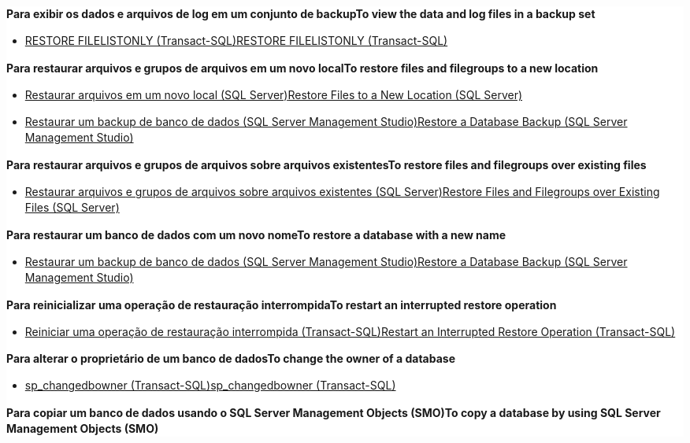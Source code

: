  <span data-ttu-id="b9ed2-162">**Para exibir os dados e arquivos de log em um conjunto de backup**</span><span class="sxs-lookup"><span data-stu-id="b9ed2-162">**To view the data and log files in a backup set**</span></span>  
  
-   [<span data-ttu-id="b9ed2-163">RESTORE FILELISTONLY &#40;Transact-SQL&#41;</span><span class="sxs-lookup"><span data-stu-id="b9ed2-163">RESTORE FILELISTONLY &#40;Transact-SQL&#41;</span></span>](/sql/t-sql/statements/restore-statements-filelistonly-transact-sql)  
  
 <span data-ttu-id="b9ed2-164">**Para restaurar arquivos e grupos de arquivos em um novo local**</span><span class="sxs-lookup"><span data-stu-id="b9ed2-164">**To restore files and filegroups to a new location**</span></span>  
  
-   [<span data-ttu-id="b9ed2-165">Restaurar arquivos em um novo local &#40;SQL Server&#41;</span><span class="sxs-lookup"><span data-stu-id="b9ed2-165">Restore Files to a New Location &#40;SQL Server&#41;</span></span>](../backup-restore/restore-files-to-a-new-location-sql-server.md)  
  
-   [<span data-ttu-id="b9ed2-166">Restaurar um backup de banco de dados &#40;SQL Server Management Studio&#41;</span><span class="sxs-lookup"><span data-stu-id="b9ed2-166">Restore a Database Backup &#40;SQL Server Management Studio&#41;</span></span>](../backup-restore/restore-a-database-backup-using-ssms.md)  
  
 <span data-ttu-id="b9ed2-167">**Para restaurar arquivos e grupos de arquivos sobre arquivos existentes**</span><span class="sxs-lookup"><span data-stu-id="b9ed2-167">**To restore files and filegroups over existing files**</span></span>  
  
-   [<span data-ttu-id="b9ed2-168">Restaurar arquivos e grupos de arquivos sobre arquivos existentes &#40;SQL Server&#41;</span><span class="sxs-lookup"><span data-stu-id="b9ed2-168">Restore Files and Filegroups over Existing Files &#40;SQL Server&#41;</span></span>](../backup-restore/restore-files-and-filegroups-over-existing-files-sql-server.md)  
  
 <span data-ttu-id="b9ed2-169">**Para restaurar um banco de dados com um novo nome**</span><span class="sxs-lookup"><span data-stu-id="b9ed2-169">**To restore a database with a new name**</span></span>  
  
-   [<span data-ttu-id="b9ed2-170">Restaurar um backup de banco de dados &#40;SQL Server Management Studio&#41;</span><span class="sxs-lookup"><span data-stu-id="b9ed2-170">Restore a Database Backup &#40;SQL Server Management Studio&#41;</span></span>](../backup-restore/restore-a-database-backup-using-ssms.md)  
  
 <span data-ttu-id="b9ed2-171">**Para reinicializar uma operação de restauração interrompida**</span><span class="sxs-lookup"><span data-stu-id="b9ed2-171">**To restart an interrupted restore operation**</span></span>  
  
-   [<span data-ttu-id="b9ed2-172">Reiniciar uma operação de restauração interrompida &#40;Transact-SQL&#41;</span><span class="sxs-lookup"><span data-stu-id="b9ed2-172">Restart an Interrupted Restore Operation &#40;Transact-SQL&#41;</span></span>](../backup-restore/restart-an-interrupted-restore-operation-transact-sql.md)  
  
 <span data-ttu-id="b9ed2-173">**Para alterar o proprietário de um banco de dados**</span><span class="sxs-lookup"><span data-stu-id="b9ed2-173">**To change the owner of a database**</span></span>  
  
-   [<span data-ttu-id="b9ed2-174">sp_changedbowner &#40;Transact-SQL&#41;</span><span class="sxs-lookup"><span data-stu-id="b9ed2-174">sp_changedbowner &#40;Transact-SQL&#41;</span></span>](/sql/relational-databases/system-stored-procedures/sp-changedbowner-transact-sql)  
  
 <span data-ttu-id="b9ed2-175">**Para copiar um banco de dados usando o SQL Server Management Objects (SMO)**</span><span class="sxs-lookup"><span data-stu-id="b9ed2-175">**To copy a database by using SQL Server Management Objects (SMO)**</span></span>  
  
